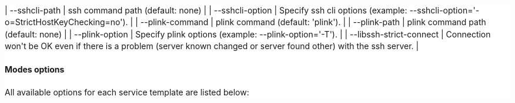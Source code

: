 | --sshcli-path                              | ssh command path (default: none)                                                                                                                                                                                                                                                                                                                                                                                                                                                                                                                                                                                                                                                                                                                                                                                                                                                                                                                         |
| --sshcli-option                            | Specify ssh cli options (example: --sshcli-option='-o=StrictHostKeyChecking=no').                                                                                                                                                                                                                                                                                                                                                                                                                                                                                                                                                                                                                                                                                                                                                                                                                                                                        |
| --plink-command                            | plink command (default: 'plink').                                                                                                                                                                                                                                                                                                                                                                                                                                                                                                                                                                                                                                                                                                                                                                                                                                                                                                                        |
| --plink-path                               | plink command path (default: none)                                                                                                                                                                                                                                                                                                                                                                                                                                                                                                                                                                                                                                                                                                                                                                                                                                                                                                                       |
| --plink-option                             | Specify plink options (example: --plink-option='-T').                                                                                                                                                                                                                                                                                                                                                                                                                                                                                                                                                                                                                                                                                                                                                                                                                                                                                                    |
| --libssh-strict-connect                    | Connection won't be OK even if there is a problem (server known changed or server found other) with the ssh server.                                                                                                                                                                                                                                                                                                                                                                                                                                                                                                                                                                                                                                                                                                                                                                                                                                      |

#### Modes options

All available options for each service template are listed below:

<Tabs groupId="sync">
<TabItem value="Core" label="Core">
